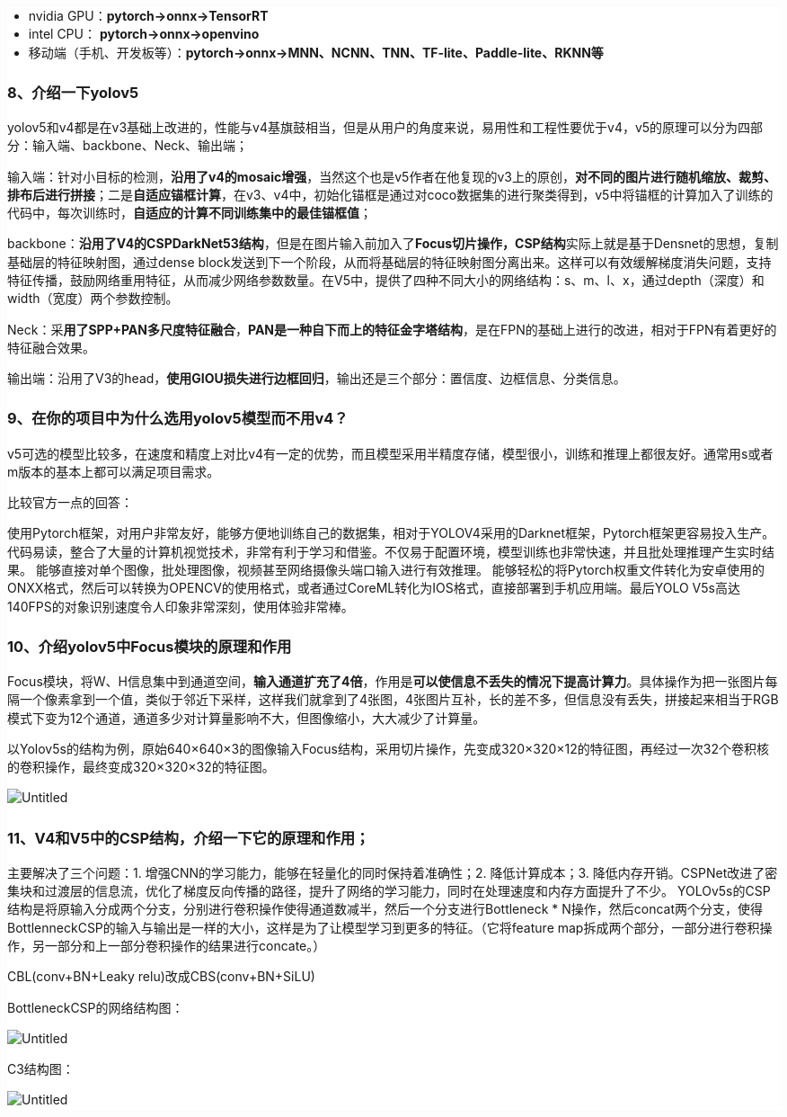 - nvidia GPU：**pytorch->onnx->TensorRT**
- intel CPU： **pytorch->onnx->openvino**
- 移动端（手机、开发板等）：**pytorch->onnx->MNN、NCNN、TNN、TF-lite、Paddle-lite、RKNN等**

### **8、介绍一下yolov5**

yolov5和v4都是在v3基础上改进的，性能与v4基旗鼓相当，但是从用户的角度来说，易用性和工程性要优于v4，v5的原理可以分为四部分：输入端、backbone、Neck、输出端；

输入端：针对小目标的检测，**沿用了v4的mosaic增强**，当然这个也是v5作者在他复现的v3上的原创，**对不同的图片进行随机缩放、裁剪、排布后进行拼接**；二是**自适应锚框计算**，在v3、v4中，初始化锚框是通过对coco数据集的进行聚类得到，v5中将锚框的计算加入了训练的代码中，每次训练时，**自适应的计算不同训练集中的最佳锚框值**；

backbone：**沿用了V4的CSPDarkNet53结构**，但是在图片输入前加入了**Focus切片操作，CSP结构**实际上就是基于Densnet的思想，复制基础层的特征映射图，通过dense block发送到下一个阶段，从而将基础层的特征映射图分离出来。这样可以有效缓解梯度消失问题，支持特征传播，鼓励网络重用特征，从而减少网络参数数量。在V5中，提供了四种不同大小的网络结构：s、m、l、x，通过depth（深度）和width（宽度）两个参数控制。

Neck：采**用了SPP+PAN多尺度特征融合**，**PAN是一种自下而上的特征金字塔结构**，是在FPN的基础上进行的改进，相对于FPN有着更好的特征融合效果。

输出端：沿用了V3的head，**使用GIOU损失进行边框回归**，输出还是三个部分：置信度、边框信息、分类信息。

### **9、在你的项目中为什么选用yolov5模型而不用v4？**

v5可选的模型比较多，在速度和精度上对比v4有一定的优势，而且模型采用半精度存储，模型很小，训练和推理上都很友好。通常用s或者m版本的基本上都可以满足项目需求。

比较官方一点的回答：

使用Pytorch框架，对用户非常友好，能够方便地训练自己的数据集，相对于YOLOV4采用的Darknet框架，Pytorch框架更容易投入生产。代码易读，整合了大量的计算机视觉技术，非常有利于学习和借鉴。不仅易于配置环境，模型训练也非常快速，并且批处理推理产生实时结果。
能够直接对单个图像，批处理图像，视频甚至网络摄像头端口输入进行有效推理。
能够轻松的将Pytorch权重文件转化为安卓使用的ONXX格式，然后可以转换为OPENCV的使用格式，或者通过CoreML转化为IOS格式，直接部署到手机应用端。最后YOLO V5s高达140FPS的对象识别速度令人印象非常深刻，使用体验非常棒。

### **10、介绍yolov5中Focus模块的原理和作用**

Focus模块，将W、H信息集中到通道空间，**输入通道扩充了4倍**，作用是**可以使信息不丢失的情况下提高计算力**。具体操作为把一张图片每隔一个像素拿到一个值，类似于邻近下采样，这样我们就拿到了4张图，4张图片互补，长的差不多，但信息没有丢失，拼接起来相当于RGB模式下变为12个通道，通道多少对计算量影响不大，但图像缩小，大大减少了计算量。

以Yolov5s的结构为例，原始640×640×3的图像输入Focus结构，采用切片操作，先变成320×320×12的特征图，再经过一次32个卷积核的卷积操作，最终变成320×320×32的特征图。

![Untitled](%E7%9B%AE%E6%A0%87%E6%A3%80%E6%B5%8B%EF%BC%88CV%E5%B2%97%EF%BC%89%20a885688babf8475bb59cd12ca8da1319/Untitled%201.png)

### 11、V4和V5中的**CSP结构，介绍一下它的原理和作用；**

主要解决了三个问题：1. 增强CNN的学习能力，能够在轻量化的同时保持着准确性；2. 降低计算成本；3. 降低内存开销。CSPNet改进了密集块和过渡层的信息流，优化了梯度反向传播的路径，提升了网络的学习能力，同时在处理速度和内存方面提升了不少。
YOLOv5s的CSP结构是将原输入分成两个分支，分别进行卷积操作使得通道数减半，然后一个分支进行Bottleneck * N操作，然后concat两个分支，使得BottlenneckCSP的输入与输出是一样的大小，这样是为了让模型学习到更多的特征。（它将feature map拆成两个部分，一部分进行卷积操作，另一部分和上一部分卷积操作的结果进行concate。）

CBL(conv+BN+Leaky relu)改成CBS(conv+BN+SiLU)

BottleneckCSP的网络结构图：

![Untitled](%E7%9B%AE%E6%A0%87%E6%A3%80%E6%B5%8B%EF%BC%88CV%E5%B2%97%EF%BC%89%20a885688babf8475bb59cd12ca8da1319/Untitled%202.png)

C3结构图：

![Untitled](%E7%9B%AE%E6%A0%87%E6%A3%80%E6%B5%8B%EF%BC%88CV%E5%B2%97%EF%BC%89%20a885688babf8475bb59cd12ca8da1319/Untitled%203.png)
